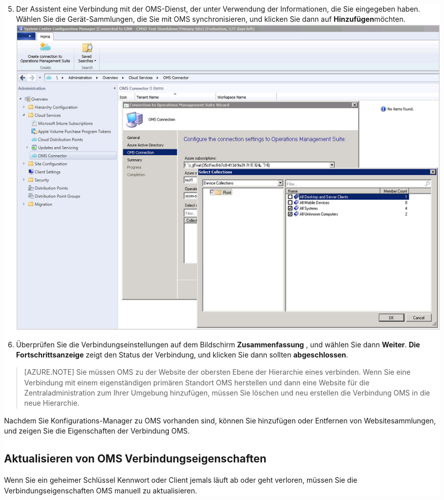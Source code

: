 5. Der Assistent eine Verbindung mit der OMS-Dienst, der unter Verwendung der Informationen, die Sie eingegeben haben. Wählen Sie die Gerät-Sammlungen, die Sie mit OMS synchronisieren, und klicken Sie dann auf **Hinzufügen**möchten.  
  ![Auswählen von Websitesammlungen](./media/log-analytics-sccm/sccm-wizard-add-collections05.png)

6. Überprüfen Sie die Verbindungseinstellungen auf dem Bildschirm **Zusammenfassung** , und wählen Sie dann **Weiter**. **Die Fortschrittsanzeige** zeigt den Status der Verbindung, und klicken Sie dann sollten **abgeschlossen**.

>[AZURE.NOTE] Sie müssen OMS zu der Website der obersten Ebene der Hierarchie eines verbinden. Wenn Sie eine Verbindung mit einem eigenständigen primären Standort OMS herstellen und dann eine Website für die Zentraladministration zum Ihrer Umgebung hinzufügen, müssen Sie löschen und neu erstellen die Verbindung OMS in die neue Hierarchie.

Nachdem Sie Konfigurations-Manager zu OMS vorhanden sind, können Sie hinzufügen oder Entfernen von Websitesammlungen, und zeigen Sie die Eigenschaften der Verbindung OMS.

## <a name="update-oms-connection-properties"></a>Aktualisieren von OMS Verbindungseigenschaften

Wenn Sie ein geheimer Schlüssel Kennwort oder Client jemals läuft ab oder geht verloren, müssen Sie die Verbindungseigenschaften OMS manuell zu aktualisieren.
